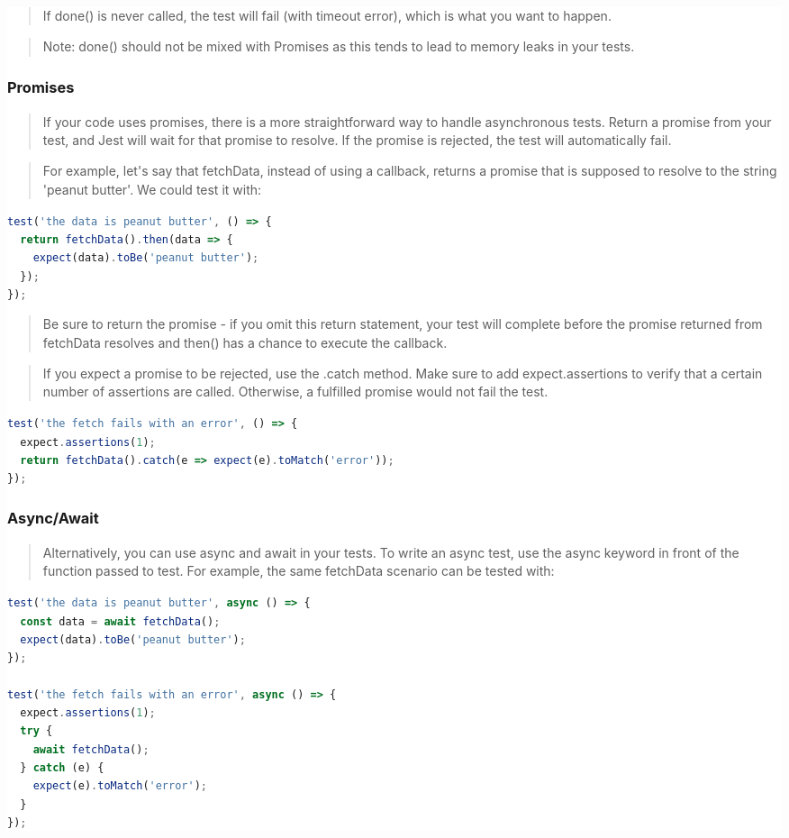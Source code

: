 > If done() is never called, the test will fail (with timeout error), which is what you want to happen.

> Note: done() should not be mixed with Promises as this tends to lead to memory leaks in your tests.

### Promises
> If your code uses promises, there is a more straightforward way to handle asynchronous tests. Return a promise from your test, and Jest will wait for that promise to resolve. If the promise is rejected, the test will automatically fail.

> For example, let's say that fetchData, instead of using a callback, returns a promise that is supposed to resolve to the string 'peanut butter'. We could test it with:

```js
test('the data is peanut butter', () => {
  return fetchData().then(data => {
    expect(data).toBe('peanut butter');
  });
});
```

> Be sure to return the promise - if you omit this return statement, your test will complete before the promise returned from fetchData resolves and then() has a chance to execute the callback.

> If you expect a promise to be rejected, use the .catch method. Make sure to add expect.assertions to verify that a certain number of assertions are called. Otherwise, a fulfilled promise would not fail the test.

```js 
test('the fetch fails with an error', () => {
  expect.assertions(1);
  return fetchData().catch(e => expect(e).toMatch('error'));
});
```

### Async/Await
> Alternatively, you can use async and await in your tests. To write an async test, use the async keyword in front of the function passed to test. For example, the same fetchData scenario can be tested with:

```js 
test('the data is peanut butter', async () => {
  const data = await fetchData();
  expect(data).toBe('peanut butter');
});

test('the fetch fails with an error', async () => {
  expect.assertions(1);
  try {
    await fetchData();
  } catch (e) {
    expect(e).toMatch('error');
  }
});
```
